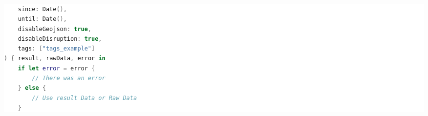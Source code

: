 ```swift
    since: Date(), 
    until: Date(), 
    disableGeojson: true, 
    disableDisruption: true, 
    tags: ["tags_example"]
) { result, rawData, error in
    if let error = error {
        // There was an error
    } else {
        // Use result Data or Raw Data
    }
```

